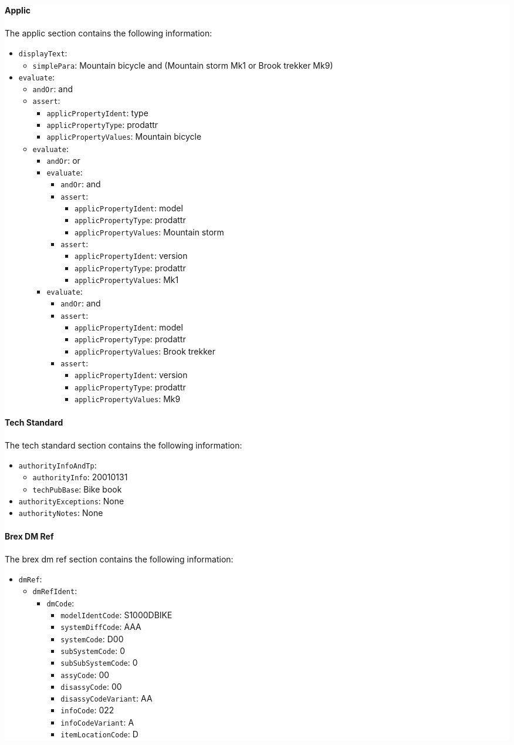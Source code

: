 #### Applic
The applic section contains the following information:
* `displayText`:
	+ `simplePara`: Mountain bicycle and (Mountain storm Mk1 or Brook trekker Mk9)
* `evaluate`:
	+ `andOr`: and
	+ `assert`:
		- `applicPropertyIdent`: type
		- `applicPropertyType`: prodattr
		- `applicPropertyValues`: Mountain bicycle
	+ `evaluate`:
		- `andOr`: or
		- `evaluate`:
			- `andOr`: and
			- `assert`:
				- `applicPropertyIdent`: model
				- `applicPropertyType`: prodattr
				- `applicPropertyValues`: Mountain storm
			- `assert`:
				- `applicPropertyIdent`: version
				- `applicPropertyType`: prodattr
				- `applicPropertyValues`: Mk1
		- `evaluate`:
			- `andOr`: and
			- `assert`:
				- `applicPropertyIdent`: model
				- `applicPropertyType`: prodattr
				- `applicPropertyValues`: Brook trekker
			- `assert`:
				- `applicPropertyIdent`: version
				- `applicPropertyType`: prodattr
				- `applicPropertyValues`: Mk9

#### Tech Standard
The tech standard section contains the following information:
* `authorityInfoAndTp`:
	+ `authorityInfo`: 20010131
	+ `techPubBase`: Bike book
* `authorityExceptions`: None
* `authorityNotes`: None

#### Brex DM Ref
The brex dm ref section contains the following information:
* `dmRef`:
	+ `dmRefIdent`:
		- `dmCode`:
			- `modelIdentCode`: S1000DBIKE
			- `systemDiffCode`: AAA
			- `systemCode`: D00
			- `subSystemCode`: 0
			- `subSubSystemCode`: 0
			- `assyCode`: 00
			- `disassyCode`: 00
			- `disassyCodeVariant`: AA
			- `infoCode`: 022
			- `infoCodeVariant`: A
			- `itemLocationCode`: D
